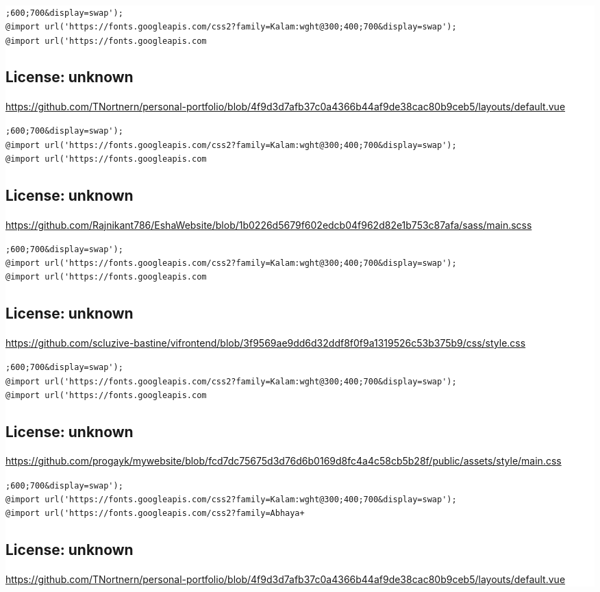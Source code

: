 ```
;600;700&display=swap');
@import url('https://fonts.googleapis.com/css2?family=Kalam:wght@300;400;700&display=swap');
@import url('https://fonts.googleapis.com
```


## License: unknown
https://github.com/TNortnern/personal-portfolio/blob/4f9d3d7afb37c0a4366b44af9de38cac80b9ceb5/layouts/default.vue

```
;600;700&display=swap');
@import url('https://fonts.googleapis.com/css2?family=Kalam:wght@300;400;700&display=swap');
@import url('https://fonts.googleapis.com
```


## License: unknown
https://github.com/Rajnikant786/EshaWebsite/blob/1b0226d5679f602edcb04f962d82e1b753c87afa/sass/main.scss

```
;600;700&display=swap');
@import url('https://fonts.googleapis.com/css2?family=Kalam:wght@300;400;700&display=swap');
@import url('https://fonts.googleapis.com
```


## License: unknown
https://github.com/scluzive-bastine/vifrontend/blob/3f9569ae9dd6d32ddf8f0f9a1319526c53b375b9/css/style.css

```
;600;700&display=swap');
@import url('https://fonts.googleapis.com/css2?family=Kalam:wght@300;400;700&display=swap');
@import url('https://fonts.googleapis.com
```


## License: unknown
https://github.com/progayk/mywebsite/blob/fcd7dc75675d3d76d6b0169d8fc4a4c58cb5b28f/public/assets/style/main.css

```
;600;700&display=swap');
@import url('https://fonts.googleapis.com/css2?family=Kalam:wght@300;400;700&display=swap');
@import url('https://fonts.googleapis.com/css2?family=Abhaya+
```


## License: unknown
https://github.com/TNortnern/personal-portfolio/blob/4f9d3d7afb37c0a4366b44af9de38cac80b9ceb5/layouts/default.vue
